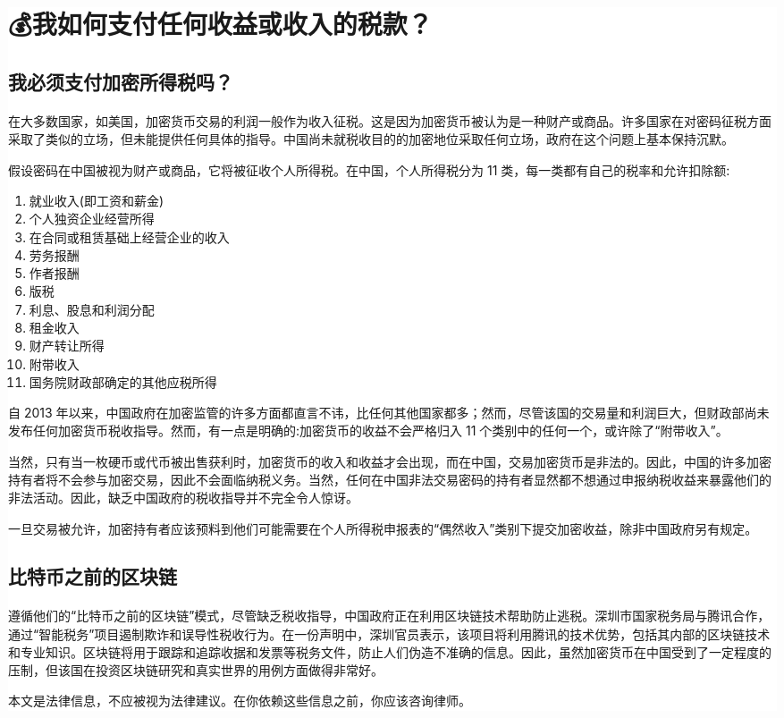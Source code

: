 # 💰我如何支付任何收益或收入的税款？

## 我必须支付加密所得税吗？

在大多数国家，如美国，加密货币交易的利润一般作为收入征税。这是因为加密货币被认为是一种财产或商品。许多国家在对密码征税方面采取了类似的立场，但未能提供任何具体的指导。中国尚未就税收目的的加密地位采取任何立场，政府在这个问题上基本保持沉默。

假设密码在中国被视为财产或商品，它将被征收个人所得税。在中国，个人所得税分为 11 类，每一类都有自己的税率和允许扣除额:

1.  就业收入(即工资和薪金)
2.  个人独资企业经营所得
3.  在合同或租赁基础上经营企业的收入
4.  劳务报酬
5.  作者报酬
6.  版税
7.  利息、股息和利润分配
8.  租金收入
9.  财产转让所得
10.  附带收入
11.  国务院财政部确定的其他应税所得

自 2013 年以来，中国政府在加密监管的许多方面都直言不讳，比任何其他国家都多；然而，尽管该国的交易量和利润巨大，但财政部尚未发布任何加密货币税收指导。然而，有一点是明确的:加密货币的收益不会严格归入 11 个类别中的任何一个，或许除了“附带收入”。

当然，只有当一枚硬币或代币被出售获利时，加密货币的收入和收益才会出现，而在中国，交易加密货币是非法的。因此，中国的许多加密持有者将不会参与加密交易，因此不会面临纳税义务。当然，任何在中国非法交易密码的持有者显然都不想通过申报纳税收益来暴露他们的非法活动。因此，缺乏中国政府的税收指导并不完全令人惊讶。

一旦交易被允许，加密持有者应该预料到他们可能需要在个人所得税申报表的“偶然收入”类别下提交加密收益，除非中国政府另有规定。

## 比特币之前的区块链

遵循他们的“比特币之前的区块链”模式，尽管缺乏税收指导，中国政府正在利用区块链技术帮助防止逃税。深圳市国家税务局与腾讯合作，通过“智能税务”项目遏制欺诈和误导性税收行为。在一份声明中，深圳官员表示，该项目将利用腾讯的技术优势，包括其内部的区块链技术和专业知识。区块链将用于跟踪和追踪收据和发票等税务文件，防止人们伪造不准确的信息。因此，虽然加密货币在中国受到了一定程度的压制，但该国在投资区块链研究和真实世界的用例方面做得非常好。

本文是法律信息，不应被视为法律建议。在你依赖这些信息之前，你应该咨询律师。